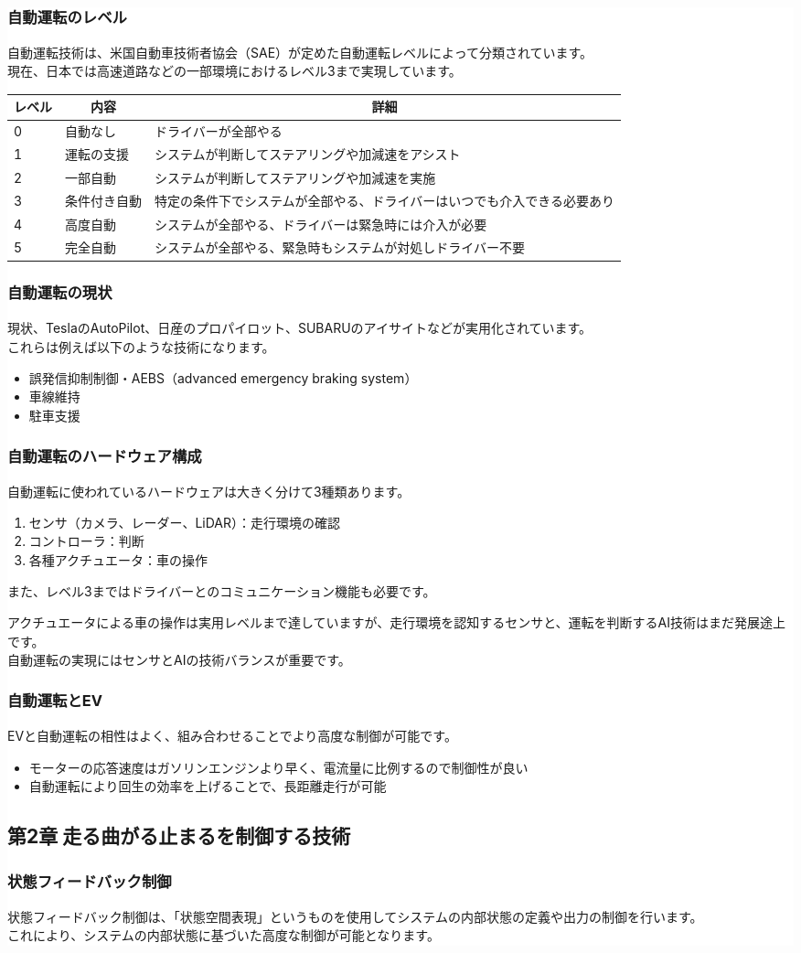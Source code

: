 ### 自動運転のレベル

自動運転技術は、米国自動車技術者協会（SAE）が定めた自動運転レベルによって分類されています。  
現在、日本では高速道路などの一部環境におけるレベル3まで実現しています。  

| レベル | 内容         | 詳細                                                                     |
| ------ | ------------ | ------------------------------------------------------------------------ |
| 0      | 自動なし     | ドライバーが全部やる                                                     |
| 1      | 運転の支援   | システムが判断してステアリングや加減速をアシスト                         |
| 2      | 一部自動     | システムが判断してステアリングや加減速を実施                             |
| 3      | 条件付き自動 | 特定の条件下でシステムが全部やる、ドライバーはいつでも介入できる必要あり |
| 4      | 高度自動     | システムが全部やる、ドライバーは緊急時には介入が必要                     |
| 5      | 完全自動     | システムが全部やる、緊急時もシステムが対処しドライバー不要               |

### 自動運転の現状

現状、TeslaのAutoPilot、日産のプロパイロット、SUBARUのアイサイトなどが実用化されています。  
これらは例えば以下のような技術になります。  

* 誤発信抑制制御・AEBS（advanced emergency braking system）
* 車線維持
* 駐車支援

### 自動運転のハードウェア構成

自動運転に使われているハードウェアは大きく分けて3種類あります。  

1. センサ（カメラ、レーダー、LiDAR）：走行環境の確認
2. コントローラ：判断
3. 各種アクチュエータ：車の操作

また、レベル3まではドライバーとのコミュニケーション機能も必要です。  

アクチュエータによる車の操作は実用レベルまで達していますが、走行環境を認知するセンサと、運転を判断するAI技術はまだ発展途上です。  
自動運転の実現にはセンサとAIの技術バランスが重要です。  

### 自動運転とEV

EVと自動運転の相性はよく、組み合わせることでより高度な制御が可能です。  

* モーターの応答速度はガソリンエンジンより早く、電流量に比例するので制御性が良い
* 自動運転により回生の効率を上げることで、長距離走行が可能


## 第2章 走る曲がる止まるを制御する技術

### 状態フィードバック制御

状態フィードバック制御は、「状態空間表現」というものを使用してシステムの内部状態の定義や出力の制御を行います。  
これにより、システムの内部状態に基づいた高度な制御が可能となります。

